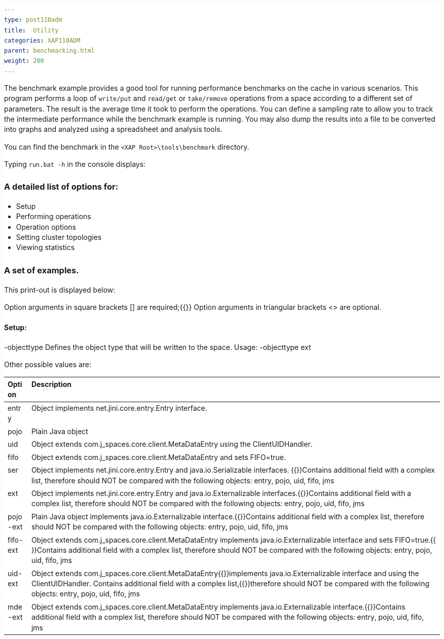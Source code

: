 ```yaml
---
type: post110adm
title:  Utility
categories: XAP110ADM
parent: benchmarking.html
weight: 200
---
```







The benchmark example provides a good tool for running performance benchmarks on the cache in various scenarios. This program performs a loop of `write/put` and `read/get` or `take/remove` operations from a space according to a different set of parameters. The result is the average time it took to perform the operations. You can define a sampling rate to allow you to track the intermediate performance while the benchmark example is running. You may also dump the results into a file to be converted into graphs and analyzed using a spreadsheet and analysis tools.

You can find the benchmark in the `<XAP Root>\tools\benchmark` directory.

Typing `run.bat -h` in the console displays:

### A detailed list of options for:

- Setup
- Performing operations
- Operation options
- Setting cluster topologies
- Viewing statistics

### A set of examples.

This print-out is displayed below:



Option arguments in square brackets [] are required;{{<wbr>}}
Option arguments in triangular brackets <> are optional.


#### Setup:


-objecttype Defines the object type that will be written to the space.
Usage: -objecttype ext

Other possible values are:


|Option | Description|
|:------|:-----|
|entry | Object implements net.jini.core.entry.Entry interface.|
|pojo | Plain Java object|
|uid | Object extends com.j_spaces.core.client.MetaDataEntry using the ClientUIDHandler.|
|fifo | Object extends com.j_spaces.core.client.MetaDataEntry and sets FIFO=true.|
|ser | Object implements net.jini.core.entry.Entry and java.io.Serializable interfaces. {{<wbr>}}Contains additional field with a complex list, therefore should NOT be compared with the following objects: entry, pojo, uid, fifo, jms|
|ext | Object implements net.jini.core.entry.Entry and java.io.Externalizable interfaces.{{<wbr>}}Contains additional field with a complex list, therefore should NOT be compared with the following objects: entry, pojo, uid, fifo, jms|
|pojo-ext | Plain Java object implements java.io.Externalizable interface.{{<wbr>}}Contains additional field with a complex list, therefore should NOT be compared with the following objects: entry, pojo, uid, fifo, jms|
|fifo-ext | Object extends com.j_spaces.core.client.MetaDataEntry implements java.io.Externalizable interface and sets FIFO=true.{{<wbr>}}Contains additional field with a complex list, therefore should NOT be compared with the following objects: entry, pojo, uid, fifo, jms|
|uid-ext | Object extends com.j_spaces.core.client.MetaDataEntry{{<wbr>}}implements java.io.Externalizable interface and using the ClientUIDHandler. Contains additional field with a complex list,{{<wbr>}}therefore should NOT be compared with the following objects: entry, pojo, uid, fifo, jms|
|mde-ext | Object extends com.j_spaces.core.client.MetaDataEntry implements java.io.Externalizable interface.{{<wbr>}}Contains additional field with a complex list, therefore should NOT be compared with the following objects: entry, pojo, uid, fifo, jms |